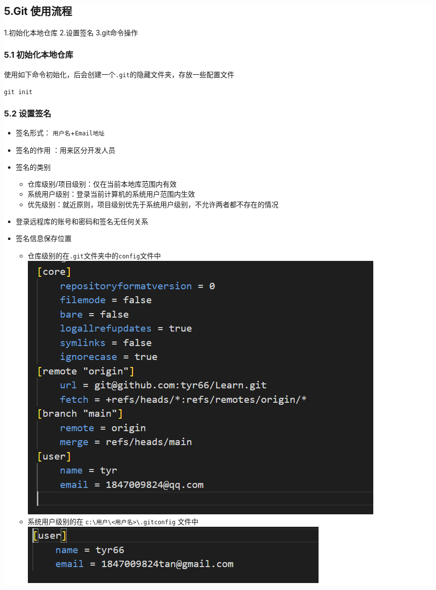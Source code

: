 ## 5.Git 使用流程

1.初始化本地仓库
2.设置签名
3.git命令操作

### 5.1 初始化本地仓库
使用如下命令初始化，后会创建一个`.git`的隐藏文件夹，存放一些配置文件
```
git init
```


### 5.2 设置签名
- 签名形式： `用户名`+`Email地址`
- 签名的作用 ：用来区分开发人员
- 签名的类别
  - 仓库级别/项目级别：仅在当前本地库范围内有效
  - 系统用户级别：登录当前计算机的系统用户范围内生效
  - 优先级别：就近原则，项目级别优先于系统用户级别，不允许两者都不存在的情况
- 登录远程库的账号和密码和签名无任何关系
- 签名信息保存位置
    
  - 仓库级别的在`.git`文件夹中的`config`文件中![](pic/2.PNG)
  - 系统用户级别的在 `c:\用户\<用户名>\.gitconfig` 文件中![](pic/3.PNG)

